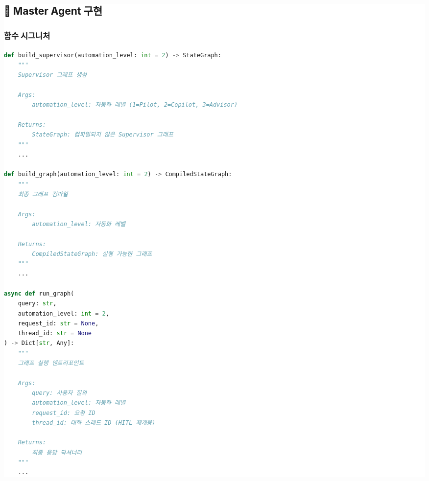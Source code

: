 
## 🔧 Master Agent 구현

### 함수 시그니처

```python
def build_supervisor(automation_level: int = 2) -> StateGraph:
    """
    Supervisor 그래프 생성

    Args:
        automation_level: 자동화 레벨 (1=Pilot, 2=Copilot, 3=Advisor)

    Returns:
        StateGraph: 컴파일되지 않은 Supervisor 그래프
    """
    ...

def build_graph(automation_level: int = 2) -> CompiledStateGraph:
    """
    최종 그래프 컴파일

    Args:
        automation_level: 자동화 레벨

    Returns:
        CompiledStateGraph: 실행 가능한 그래프
    """
    ...

async def run_graph(
    query: str,
    automation_level: int = 2,
    request_id: str = None,
    thread_id: str = None
) -> Dict[str, Any]:
    """
    그래프 실행 엔트리포인트

    Args:
        query: 사용자 질의
        automation_level: 자동화 레벨
        request_id: 요청 ID
        thread_id: 대화 스레드 ID (HITL 재개용)

    Returns:
        최종 응답 딕셔너리
    """
    ...
```
